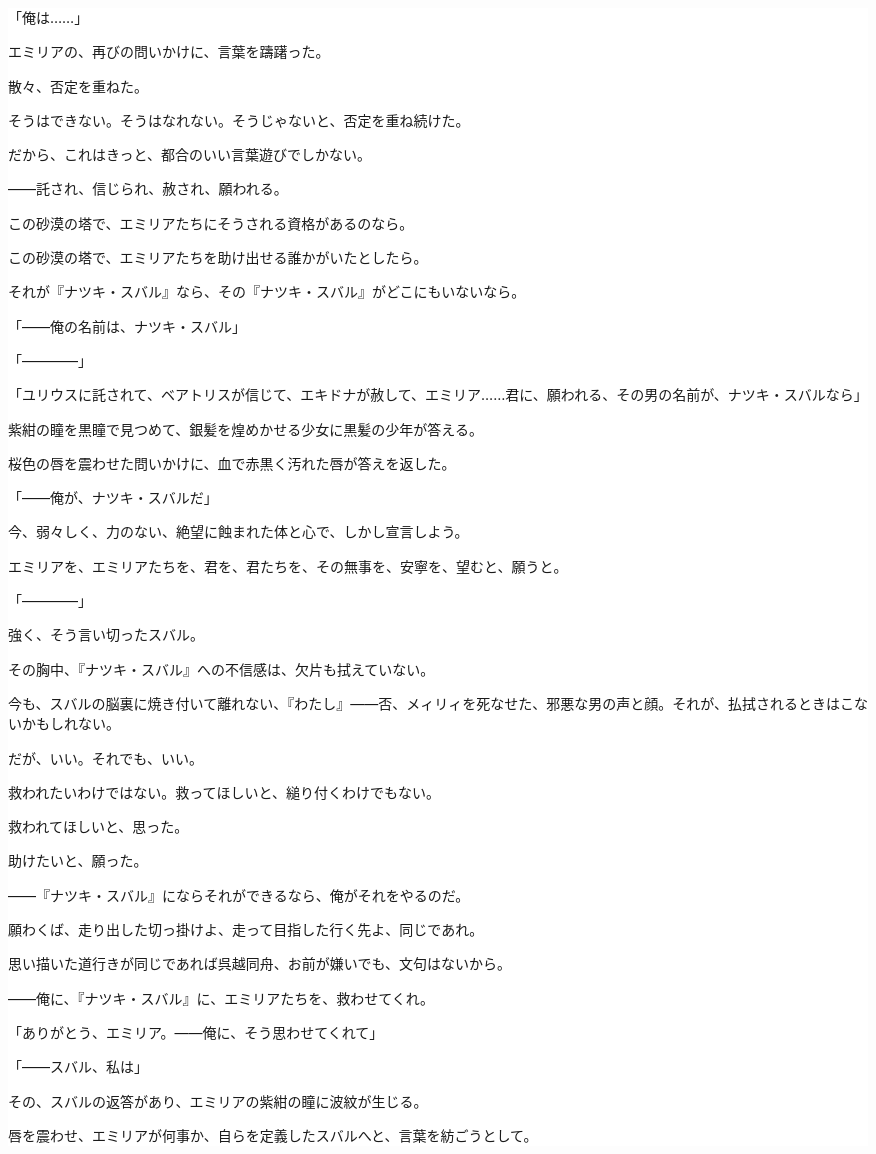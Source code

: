 「俺は……」

エミリアの、再びの問いかけに、言葉を躊躇った。

散々、否定を重ねた。

そうはできない。そうはなれない。そうじゃないと、否定を重ね続けた。

だから、これはきっと、都合のいい言葉遊びでしかない。

――託され、信じられ、赦され、願われる。

この砂漠の塔で、エミリアたちにそうされる資格があるのなら。

この砂漠の塔で、エミリアたちを助け出せる誰かがいたとしたら。

それが『ナツキ・スバル』なら、その『ナツキ・スバル』がどこにもいないなら。

「――俺の名前は、ナツキ・スバル」

「――――」

「ユリウスに託されて、ベアトリスが信じて、エキドナが赦して、エミリア……君に、願われる、その男の名前が、ナツキ・スバルなら」

紫紺の瞳を黒瞳で見つめて、銀髪を煌めかせる少女に黒髪の少年が答える。

桜色の唇を震わせた問いかけに、血で赤黒く汚れた唇が答えを返した。

「――俺が、ナツキ・スバルだ」

今、弱々しく、力のない、絶望に蝕まれた体と心で、しかし宣言しよう。

エミリアを、エミリアたちを、君を、君たちを、その無事を、安寧を、望むと、願うと。

「――――」

強く、そう言い切ったスバル。

その胸中、『ナツキ・スバル』への不信感は、欠片も拭えていない。

今も、スバルの脳裏に焼き付いて離れない、『わたし』――否、メィリィを死なせた、邪悪な男の声と顔。それが、払拭されるときはこないかもしれない。

だが、いい。それでも、いい。

救われたいわけではない。救ってほしいと、縋り付くわけでもない。

救われてほしいと、思った。

助けたいと、願った。

――『ナツキ・スバル』にならそれができるなら、俺がそれをやるのだ。

願わくば、走り出した切っ掛けよ、走って目指した行く先よ、同じであれ。

思い描いた道行きが同じであれば呉越同舟、お前が嫌いでも、文句はないから。

――俺に、『ナツキ・スバル』に、エミリアたちを、救わせてくれ。

「ありがとう、エミリア。――俺に、そう思わせてくれて」

「――スバル、私は」

その、スバルの返答があり、エミリアの紫紺の瞳に波紋が生じる。

唇を震わせ、エミリアが何事か、自らを定義したスバルへと、言葉を紡ごうとして。
